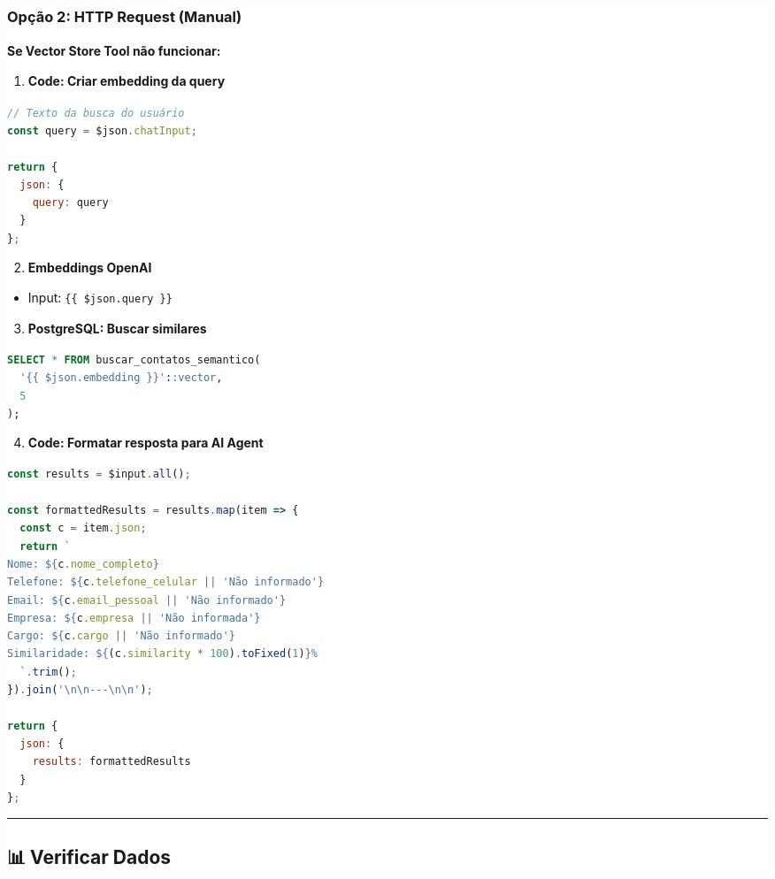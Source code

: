 ### Opção 2: HTTP Request (Manual)

**Se Vector Store Tool não funcionar:**

1. **Code: Criar embedding da query**
```javascript
// Texto da busca do usuário
const query = $json.chatInput;

return {
  json: {
    query: query
  }
};
```

2. **Embeddings OpenAI**
- Input: `{{ $json.query }}`

3. **PostgreSQL: Buscar similares**
```sql
SELECT * FROM buscar_contatos_semantico(
  '{{ $json.embedding }}'::vector,
  5
);
```

4. **Code: Formatar resposta para AI Agent**
```javascript
const results = $input.all();

const formattedResults = results.map(item => {
  const c = item.json;
  return `
Nome: ${c.nome_completo}
Telefone: ${c.telefone_celular || 'Não informado'}
Email: ${c.email_pessoal || 'Não informado'}
Empresa: ${c.empresa || 'Não informada'}
Cargo: ${c.cargo || 'Não informado'}
Similaridade: ${(c.similarity * 100).toFixed(1)}%
  `.trim();
}).join('\n\n---\n\n');

return {
  json: {
    results: formattedResults
  }
};
```

---

## 📊 Verificar Dados
